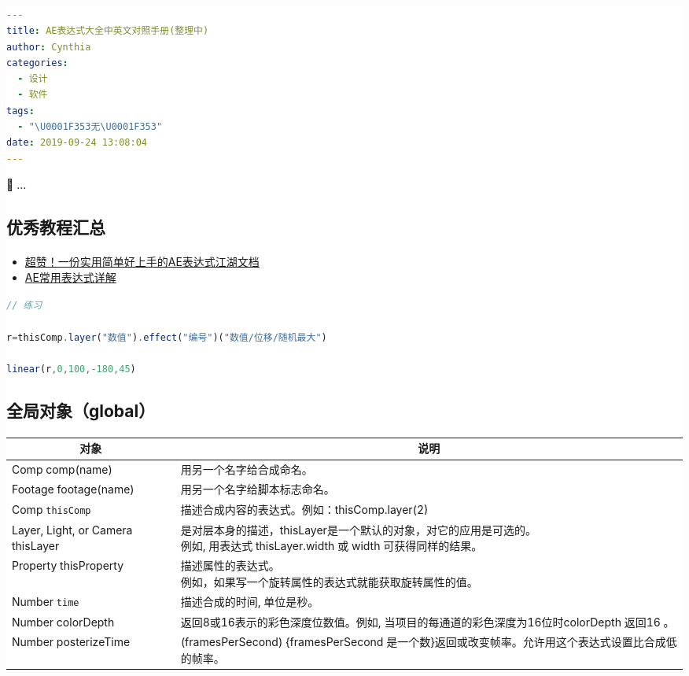 ```yaml
---
title: AE表达式大全中英文对照手册(整理中)
author: Cynthia
categories:
  - 设计
  - 软件
tags:
  - "\U0001F353无\U0001F353"
date: 2019-09-24 13:08:04
---
```


🐰
...


## 优秀教程汇总

- [超赞！一份实用简单好上手的AE表达式江湖文档](https://www.uisdc.com/useful-ae-expression-document)
- [AE常用表达式详解](https://wenku.baidu.com/view/49e0577ef011f18583d049649b6648d7c1c708f3.html)



```js
// 练习

r=thisComp.layer("数值").effect("编号")("数值/位移/随机最大")

linear(r,0,100,-180,45)
```









## 全局对象（global）

| 对象                              | 说明                                                         |
| --------------------------------- | ------------------------------------------------------------ |
| Comp comp(name)                   | 用另一个名字给合成命名。                                     |
| Footage footage(name)             | 用另一个名字给脚本标志命名。                                 |
| Comp `thisComp`                   | 描述合成内容的表达式。例如：thisComp.layer(2)                |
| Layer, Light, or Camera thisLayer | 是对层本身的描述，thisLayer是一个默认的对象，对它的应用是可选的。<br />例如, 用表达式 thisLayer.width 或 width 可获得同样的结果。 |
| Property thisProperty             | 描述属性的表达式。<br />例如，如果写一个旋转属性的表达式就能获取旋转属性的值。 |
| Number `time`                     | 描述合成的时间, 单位是秒。                                   |
| Number colorDepth                 | 返回8或16表示的彩色深度位数值。例如, 当项目的每通道的彩色深度为16位时colorDepth 返回16 。 |
| Number posterizeTime              | (framesPerSecond) {framesPerSecond 是一个数}返回或改变帧率。允许用这个表达式设置比合成低的帧率。 |
